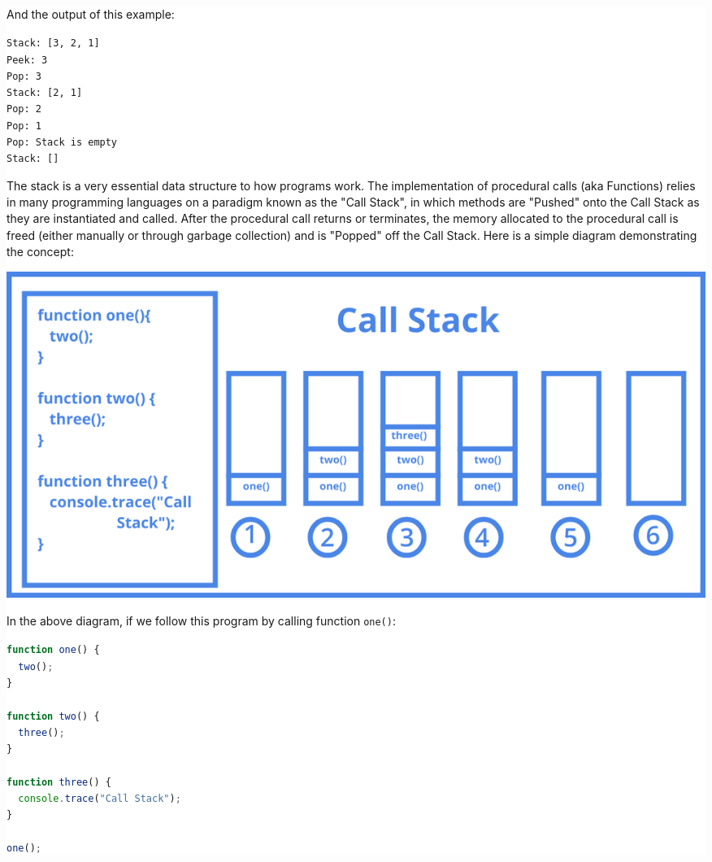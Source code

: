And the output of this example:

```
Stack: [3, 2, 1]
Peek: 3
Pop: 3
Stack: [2, 1]
Pop: 2
Pop: 1
Pop: Stack is empty
Stack: []
```

The stack is a very essential data structure to how programs work. The
implementation of procedural calls (aka Functions) relies in many programming
languages on a paradigm known as the "Call Stack", in which methods are "Pushed"
onto the Call Stack as they are instantiated and called. After the procedural
call returns or terminates, the memory allocated to the procedural call is freed
(either manually or through garbage collection) and is "Popped" off the Call
Stack. Here is a simple diagram demonstrating the concept:

<img src="../assets/call_stack.png"/>

In the above diagram, if we follow this program by calling function `one()`:

```js
function one() {
  two();
}

function two() {
  three();
}

function three() {
  console.trace("Call Stack");
}

one();
```
